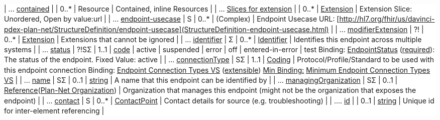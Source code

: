 | ... [contained](StructureDefinition-plannet-Endpoint-definitions.html#Endpoint.contained "These resources do not have an independent existence apart from the resource that contains them - they cannot be identified independently, and nor can they have their own independent transaction scope.") |  | 0..\* | Resource | Contained, inline Resources |
| ... [Slices for extension](StructureDefinition-plannet-Endpoint-definitions.html#Endpoint.extension "An Extension") |  | 0..\* | [Extension](http://hl7.org/fhir/R4/extensibility.html#Extension) | Extension Slice: Unordered, Open by value:url |
| ... [endpoint-usecase](StructureDefinition-plannet-Endpoint-definitions.html#Endpoint.extension:endpoint-usecase "Extension URL = http://hl7.org/fhir/us/davinci-pdex-plan-net/StructureDefinition/endpoint-usecase") | S | 0..\* | (Complex) | Endpoint Usecase URL: [http://hl7.org/fhir/us/davinci-pdex-plan-net/StructureDefinition/endpoint-usecase](StructureDefinition-endpoint-usecase.html) |
| ... [modifierExtension](StructureDefinition-plannet-Endpoint-definitions.html#Endpoint.modifierExtension "May be used to represent additional information that is not part of the basic definition of the resource and that modifies the understanding of the element that contains it and/or the understanding of the containing element's descendants. Usually modifier elements provide negation or qualification. To make the use of extensions safe and manageable, there is a strict set of governance applied to the definition and use of extensions. Though any implementer is allowed to define an extension, there is a set of requirements that SHALL be met as part of the definition of the extension. Applications processing a resource are required to check for modifier extensions.  Modifier extensions SHALL NOT change the meaning of any elements on Resource or DomainResource (including cannot change the meaning of modifierExtension itself).") | ?! | 0..\* | [Extension](http://hl7.org/fhir/R4/extensibility.html#Extension) | Extensions that cannot be ignored |
| ... [identifier](StructureDefinition-plannet-Endpoint-definitions.html#Endpoint.identifier "Identifier for the organization that is used to identify the endpoint across multiple disparate systems.") | Σ | 0..\* | [Identifier](http://hl7.org/fhir/R4/datatypes.html#Identifier) | Identifies this endpoint across multiple systems |
| ... [status](StructureDefinition-plannet-Endpoint-definitions.html#Endpoint.status "active | suspended | error | off | test.") | ?!SΣ | 1..1 | [code](http://hl7.org/fhir/R4/datatypes.html#code) | active | suspended | error | off | entered-in-error | test Binding: [EndpointStatus](http://hl7.org/fhir/R4/valueset-endpoint-status.html) ([required](http://hl7.org/fhir/R4/terminologies.html#required "To be conformant, the concept in this element SHALL be from the specified value set.")): The status of the endpoint.   Fixed Value: active |
| ... [connectionType](StructureDefinition-plannet-Endpoint-definitions.html#Endpoint.connectionType "A coded value that represents the technical details of the usage of this endpoint, such as what WSDLs should be used in what way. (e.g. XDS.b/DICOM/cds-hook).") | SΣ | 1..1 | [Coding](http://hl7.org/fhir/R4/datatypes.html#Coding) | Protocol/Profile/Standard to be used with this endpoint connection Binding: [Endpoint Connection Types VS](ValueSet-EndpointConnectionTypeVS.html) ([extensible](http://hl7.org/fhir/R4/terminologies.html#extensible "To be conformant, the concept in this element SHALL be from the specified value set if any of the codes within the value set can apply to the concept being communicated.  If the value set does not cover the concept (based on human review), alternate codings (or, data type allowing, text) may be included instead.")) [Min Binding:](http://hl7.org/fhir/R4/extension-elementdefinition-minvalueset.html "Min Value Set Extension") [Minimum Endpoint Connection Types VS](ValueSet-MinEndpointConnectionTypeVS.html) |
| ... [name](StructureDefinition-plannet-Endpoint-definitions.html#Endpoint.name "A friendly name that this endpoint can be referred to with.") | SΣ | 0..1 | [string](http://hl7.org/fhir/R4/datatypes.html#string) | A name that this endpoint can be identified by |
| ... [managingOrganization](StructureDefinition-plannet-Endpoint-definitions.html#Endpoint.managingOrganization "The organization that manages this endpoint (even if technically another organization is hosting this in the cloud, it is the organization associated with the data).") | SΣ | 0..1 | [Reference](http://hl7.org/fhir/R4/references.html)([Plan-Net Organization](StructureDefinition-plannet-Organization.html)) | Organization that manages this endpoint (might not be the organization that exposes the endpoint) |
| ... [contact](StructureDefinition-plannet-Endpoint-definitions.html#Endpoint.contact "Contact details for a human to contact about the subscription. The primary use of this for system administrator troubleshooting.") | S | 0..\* | [ContactPoint](http://hl7.org/fhir/R4/datatypes.html#ContactPoint) | Contact details for source (e.g. troubleshooting) |
| .... [id](StructureDefinition-plannet-Endpoint-definitions.html#Endpoint.contact.id "Unique id for the element within a resource (for internal references). This may be any string value that does not contain spaces.") |  | 0..1 | [string](http://hl7.org/fhir/R4/datatypes.html#string) | Unique id for inter-element referencing |